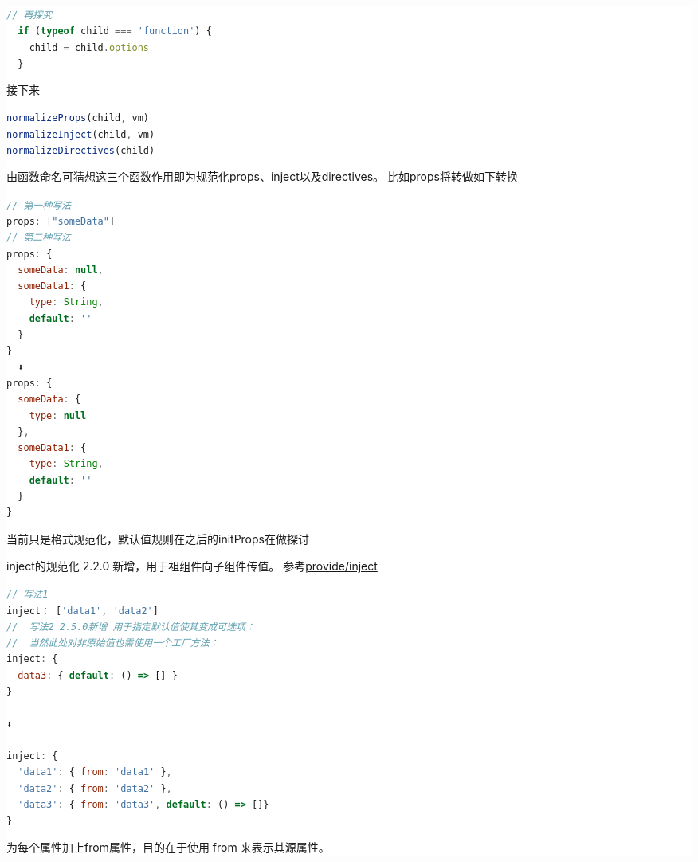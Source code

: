 
```js
// 再探究
  if (typeof child === 'function') {
    child = child.options
  }
```

接下来

```js
normalizeProps(child, vm)
normalizeInject(child, vm)
normalizeDirectives(child)
```
由函数命名可猜想这三个函数作用即为规范化props、inject以及directives。
比如props将转做如下转换
```js
// 第一种写法
props: ["someData"]
// 第二种写法
props: {
  someData: null,
  someData1: {
    type: String,
    default: ''
  }
}
  ⬇️
props: {
  someData: {
    type: null
  },
  someData1: {
    type: String,
    default: ''
  }
}
```
当前只是格式规范化，默认值规则在之后的initProps在做探讨

inject的规范化
2.2.0 新增，用于祖组件向子组件传值。 参考[provide/inject](https://cn.vuejs.org/v2/api/#provide-inject)
```js
// 写法1
inject： ['data1', 'data2']
//  写法2 2.5.0新增 用于指定默认值使其变成可选项： 
//  当然此处对非原始值也需使用一个工厂方法：
inject: {
  data3: { default: () => [] }
}

⬇️

inject: {
  'data1': { from: 'data1' },
  'data2': { from: 'data2' },
  'data3': { from: 'data3', default: () => []}
}
```
为每个属性加上from属性，目的在于使用 from 来表示其源属性。
